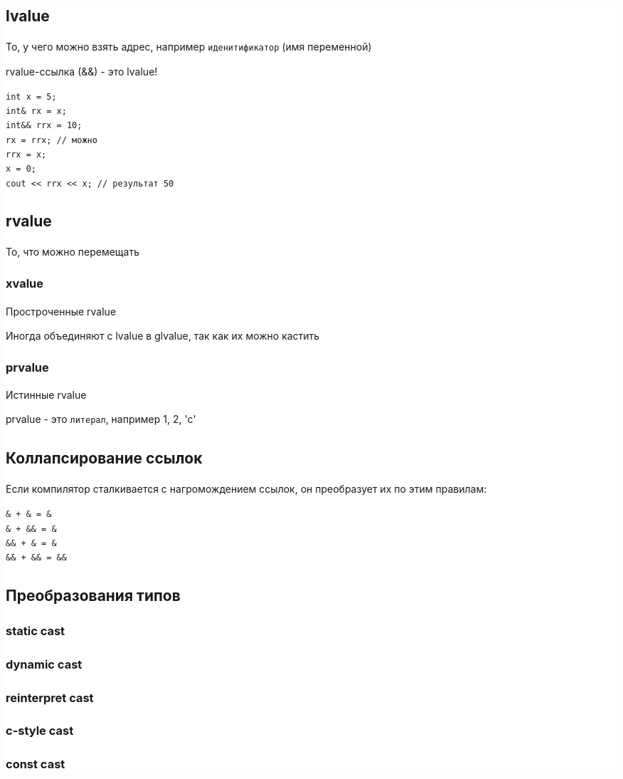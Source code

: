 ## lvalue

То, у чего можно взять адрес, например `иденитификатор` (имя переменной)

rvalue-ссылка (&&) - это lvalue!

	int x = 5;
	int& rx = x;
	int&& rrx = 10;
	rx = rrx; // можно
	rrx = x;
	x = 0;
	cout << rrx << x; // результат 50

## rvalue

То, что можно перемещать

### xvalue

Простроченные rvalue

Иногда объединяют с lvalue в glvalue, так как их можно кастить

### prvalue

Истинные rvalue

prvalue - это `литерал`, например 1, 2, 'c'

## Коллапсирование ссылок

Если компилятор сталкивается с нагромождением ссылок, он преобразует их по этим правилам:

	& + & = &
	& + && = &
	&& + & = &
	&& + && = &&

## Преобразования типов

### static cast

### dynamic cast

### reinterpret cast

### c-style cast

### const cast

